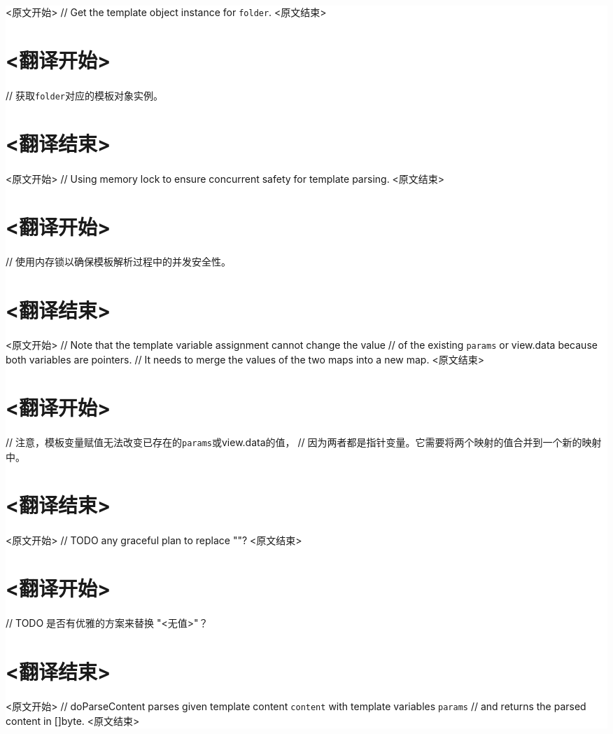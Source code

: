 
<原文开始>
// Get the template object instance for `folder`.
<原文结束>

# <翻译开始>
// 获取`folder`对应的模板对象实例。
# <翻译结束>


<原文开始>
// Using memory lock to ensure concurrent safety for template parsing.
<原文结束>

# <翻译开始>
// 使用内存锁以确保模板解析过程中的并发安全性。
# <翻译结束>


<原文开始>
	// Note that the template variable assignment cannot change the value
	// of the existing `params` or view.data because both variables are pointers.
	// It needs to merge the values of the two maps into a new map.
<原文结束>

# <翻译开始>
// 注意，模板变量赋值无法改变已存在的`params`或view.data的值，
// 因为两者都是指针变量。它需要将两个映射的值合并到一个新的映射中。
# <翻译结束>


<原文开始>
// TODO any graceful plan to replace "<no value>"?
<原文结束>

# <翻译开始>
// TODO 是否有优雅的方案来替换 "<无值>"？
# <翻译结束>


<原文开始>
// doParseContent parses given template content `content`  with template variables `params`
// and returns the parsed content in []byte.
<原文结束>
